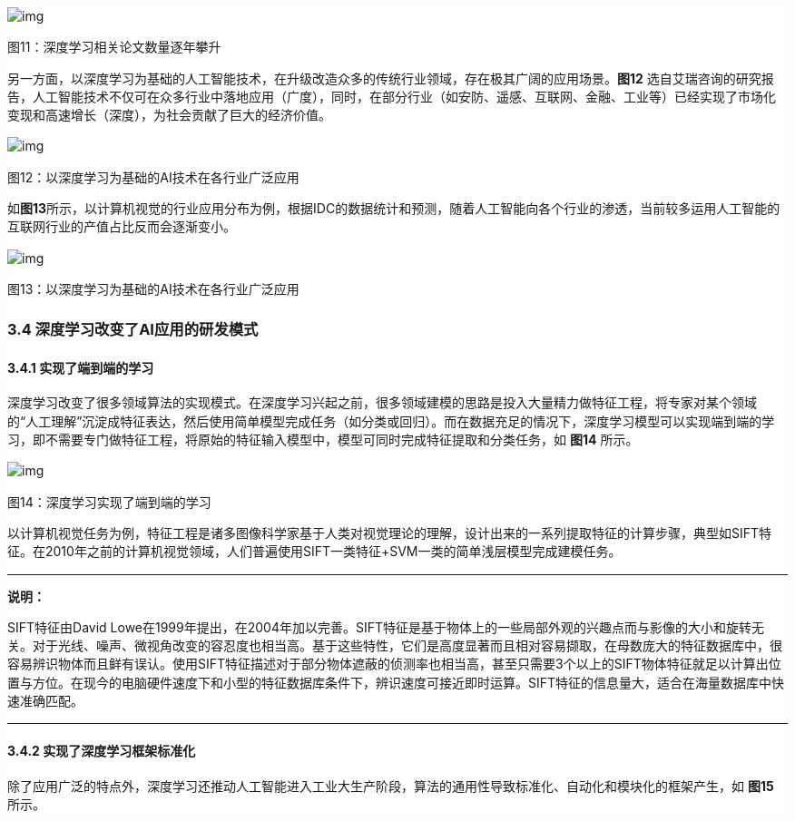 ![img](https://ai-studio-static-online.cdn.bcebos.com/217f355d70994f55bf74f590d365ef70989916730e3b4077ad96b555aa148469)


图11：深度学习相关论文数量逐年攀升





另一方面，以深度学习为基础的人工智能技术，在升级改造众多的传统行业领域，存在极其广阔的应用场景。**图12** 选自艾瑞咨询的研究报告，人工智能技术不仅可在众多行业中落地应用（广度），同时，在部分行业（如安防、遥感、互联网、金融、工业等）已经实现了市场化变现和高速增长（深度），为社会贡献了巨大的经济价值。

![img](https://ai-studio-static-online.cdn.bcebos.com/01d970aa13294bbda637027b98c24d0472ab8b7c2a9a4c6bb69610ec76ebdc80)


图12：以深度学习为基础的AI技术在各行业广泛应用





如**图13**所示，以计算机视觉的行业应用分布为例，根据IDC的数据统计和预测，随着人工智能向各个行业的渗透，当前较多运用人工智能的互联网行业的产值占比反而会逐渐变小。

![img](https://ai-studio-static-online.cdn.bcebos.com/f26886312d634bb1a148f1d96b2b31a2ca55a4ce5ca84df4abfecc47bf2f7a3f)


图13：以深度学习为基础的AI技术在各行业广泛应用





### 3.4 深度学习改变了AI应用的研发模式

#### 3.4.1 实现了端到端的学习

深度学习改变了很多领域算法的实现模式。在深度学习兴起之前，很多领域建模的思路是投入大量精力做特征工程，将专家对某个领域的“人工理解”沉淀成特征表达，然后使用简单模型完成任务（如分类或回归）。而在数据充足的情况下，深度学习模型可以实现端到端的学习，即不需要专门做特征工程，将原始的特征输入模型中，模型可同时完成特征提取和分类任务，如 **图14** 所示。

![img](https://ai-studio-static-online.cdn.bcebos.com/df67d165d79b448e93a097cd390211c564248d76b03745378b465c739914d9f6)


图14：深度学习实现了端到端的学习





以计算机视觉任务为例，特征工程是诸多图像科学家基于人类对视觉理论的理解，设计出来的一系列提取特征的计算步骤，典型如SIFT特征。在2010年之前的计算机视觉领域，人们普遍使用SIFT一类特征+SVM一类的简单浅层模型完成建模任务。

------

**说明：**

SIFT特征由David Lowe在1999年提出，在2004年加以完善。SIFT特征是基于物体上的一些局部外观的兴趣点而与影像的大小和旋转无关。对于光线、噪声、微视角改变的容忍度也相当高。基于这些特性，它们是高度显著而且相对容易撷取，在母数庞大的特征数据库中，很容易辨识物体而且鲜有误认。使用SIFT特征描述对于部分物体遮蔽的侦测率也相当高，甚至只需要3个以上的SIFT物体特征就足以计算出位置与方位。在现今的电脑硬件速度下和小型的特征数据库条件下，辨识速度可接近即时运算。SIFT特征的信息量大，适合在海量数据库中快速准确匹配。

------

#### 3.4.2 实现了深度学习框架标准化

除了应用广泛的特点外，深度学习还推动人工智能进入工业大生产阶段，算法的通用性导致标准化、自动化和模块化的框架产生，如 **图15** 所示。
